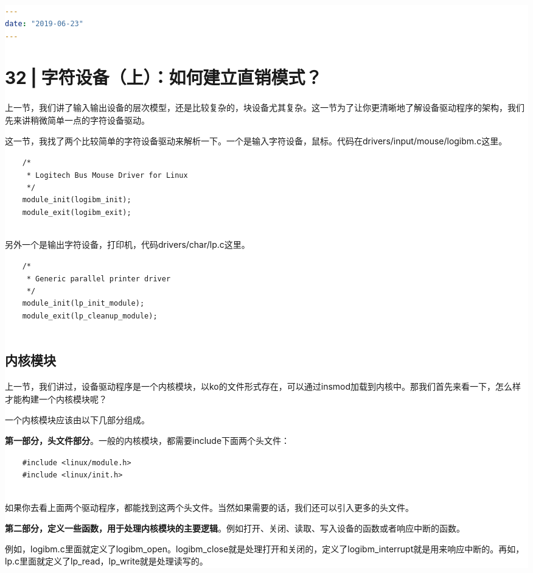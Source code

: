 ```yaml
---
date: "2019-06-23"
---  
```

      
# 32 | 字符设备（上）：如何建立直销模式？
上一节，我们讲了输入输出设备的层次模型，还是比较复杂的，块设备尤其复杂。这一节为了让你更清晰地了解设备驱动程序的架构，我们先来讲稍微简单一点的字符设备驱动。

这一节，我找了两个比较简单的字符设备驱动来解析一下。一个是输入字符设备，鼠标。代码在drivers/input/mouse/logibm.c这里。

```
    /*
     * Logitech Bus Mouse Driver for Linux
     */
    module_init(logibm_init);
    module_exit(logibm_exit);
    

```

另外一个是输出字符设备，打印机，代码drivers/char/lp.c这里。

```
    /*
     * Generic parallel printer driver
     */
    module_init(lp_init_module);
    module_exit(lp_cleanup_module);
    

```

## 内核模块

上一节，我们讲过，设备驱动程序是一个内核模块，以ko的文件形式存在，可以通过insmod加载到内核中。那我们首先来看一下，怎么样才能构建一个内核模块呢？

一个内核模块应该由以下几部分组成。

**第一部分，头文件部分**。一般的内核模块，都需要include下面两个头文件：

```
    #include <linux/module.h>
    #include <linux/init.h>
    

```

如果你去看上面两个驱动程序，都能找到这两个头文件。当然如果需要的话，我们还可以引入更多的头文件。

**第二部分，定义一些函数，用于处理内核模块的主要逻辑**。例如打开、关闭、读取、写入设备的函数或者响应中断的函数。

例如，logibm.c里面就定义了logibm\_open。logibm\_close就是处理打开和关闭的，定义了logibm\_interrupt就是用来响应中断的。再如，lp.c里面就定义了lp\_read，lp\_write就是处理读写的。

